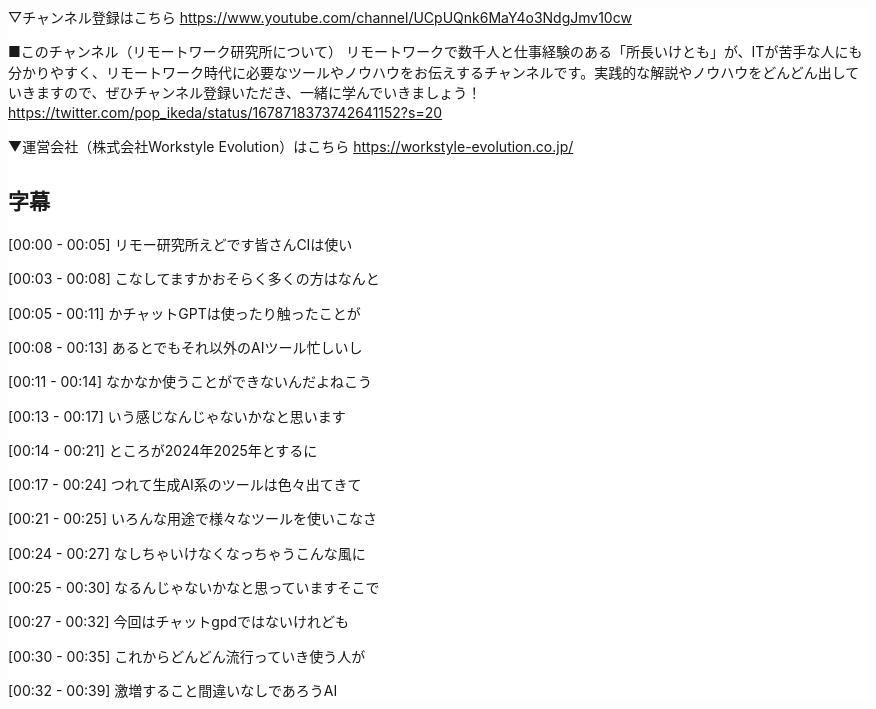 




▽チャンネル登録はこちら
https://www.youtube.com/channel/UCpUQnk6MaY4o3NdgJmv10cw


■このチャンネル（リモートワーク研究所について）
リモートワークで数千人と仕事経験のある「所長いけとも」が、ITが苦手な人にも分かりやすく、リモートワーク時代に必要なツールやノウハウをお伝えするチャンネルです。実践的な解説やノウハウをどんどん出していきますので、ぜひチャンネル登録いただき、一緒に学んでいきましょう！
https://twitter.com/pop_ikeda/status/1678718373742641152?s=20

▼運営会社（株式会社Workstyle Evolution）はこちら
https://workstyle-evolution.co.jp/

## 字幕

[00:00 - 00:05]
リモー研究所えどです皆さんCIは使い

[00:03 - 00:08]
こなしてますかおそらく多くの方はなんと

[00:05 - 00:11]
かチャットGPTは使ったり触ったことが

[00:08 - 00:13]
あるとでもそれ以外のAIツール忙しいし

[00:11 - 00:14]
なかなか使うことができないんだよねこう

[00:13 - 00:17]
いう感じなんじゃないかなと思います

[00:14 - 00:21]
ところが2024年2025年とするに

[00:17 - 00:24]
つれて生成AI系のツールは色々出てきて

[00:21 - 00:25]
いろんな用途で様々なツールを使いこなさ

[00:24 - 00:27]
なしちゃいけなくなっちゃうこんな風に

[00:25 - 00:30]
なるんじゃないかなと思っていますそこで

[00:27 - 00:32]
今回はチャットgpdではないけれども

[00:30 - 00:35]
これからどんどん流行っていき使う人が

[00:32 - 00:39]
激増すること間違いなしであろうAI
